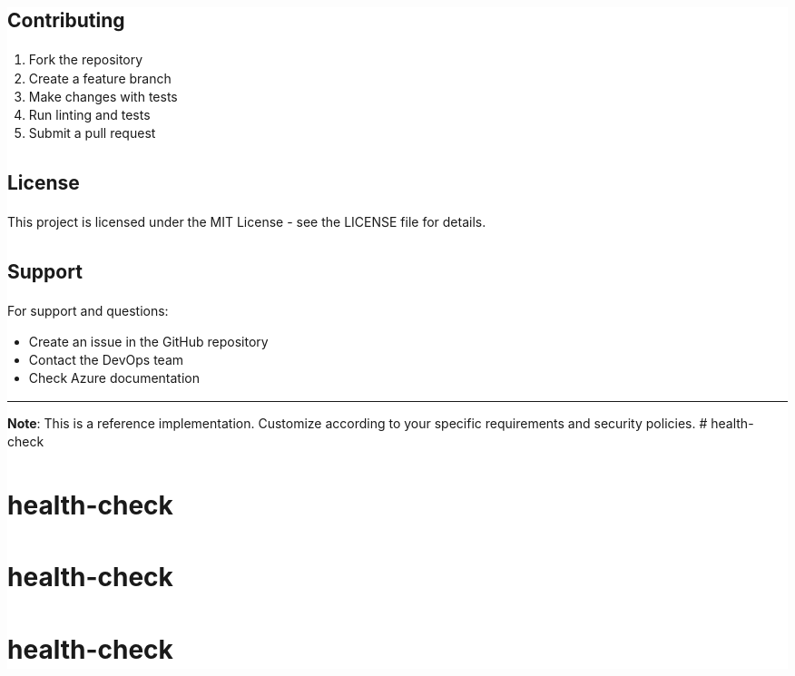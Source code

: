 ## Contributing

1. Fork the repository
2. Create a feature branch
3. Make changes with tests
4. Run linting and tests
5. Submit a pull request

## License

This project is licensed under the MIT License - see the LICENSE file for details.

## Support

For support and questions:
- Create an issue in the GitHub repository
- Contact the DevOps team
- Check Azure documentation

---

**Note**: This is a reference implementation. Customize according to your specific requirements and security policies. # health-check
# health-check
# health-check
# health-check

